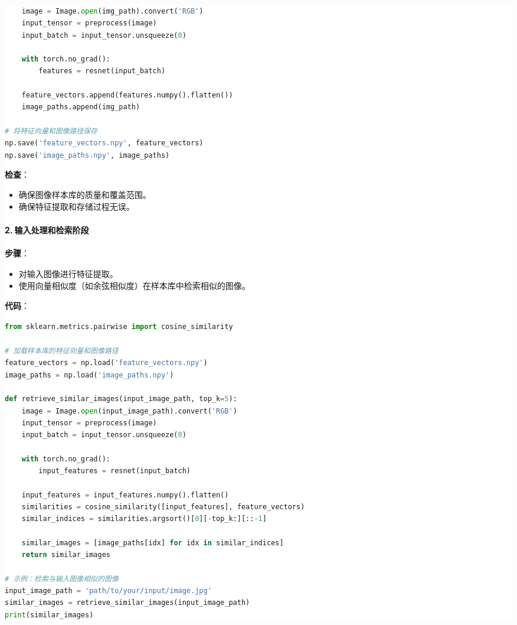 ```python
    image = Image.open(img_path).convert('RGB')
    input_tensor = preprocess(image)
    input_batch = input_tensor.unsqueeze(0)

    with torch.no_grad():
        features = resnet(input_batch)
    
    feature_vectors.append(features.numpy().flatten())
    image_paths.append(img_path)

# 将特征向量和图像路径保存
np.save('feature_vectors.npy', feature_vectors)
np.save('image_paths.npy', image_paths)
```

**检查**：
- 确保图像样本库的质量和覆盖范围。
- 确保特征提取和存储过程无误。

#### 2. 输入处理和检索阶段

**步骤**：
- 对输入图像进行特征提取。
- 使用向量相似度（如余弦相似度）在样本库中检索相似的图像。

**代码**：
```python
from sklearn.metrics.pairwise import cosine_similarity

# 加载样本库的特征向量和图像路径
feature_vectors = np.load('feature_vectors.npy')
image_paths = np.load('image_paths.npy')

def retrieve_similar_images(input_image_path, top_k=5):
    image = Image.open(input_image_path).convert('RGB')
    input_tensor = preprocess(image)
    input_batch = input_tensor.unsqueeze(0)

    with torch.no_grad():
        input_features = resnet(input_batch)
    
    input_features = input_features.numpy().flatten()
    similarities = cosine_similarity([input_features], feature_vectors)
    similar_indices = similarities.argsort()[0][-top_k:][::-1]
    
    similar_images = [image_paths[idx] for idx in similar_indices]
    return similar_images

# 示例：检索与输入图像相似的图像
input_image_path = 'path/to/your/input/image.jpg'
similar_images = retrieve_similar_images(input_image_path)
print(similar_images)
```
